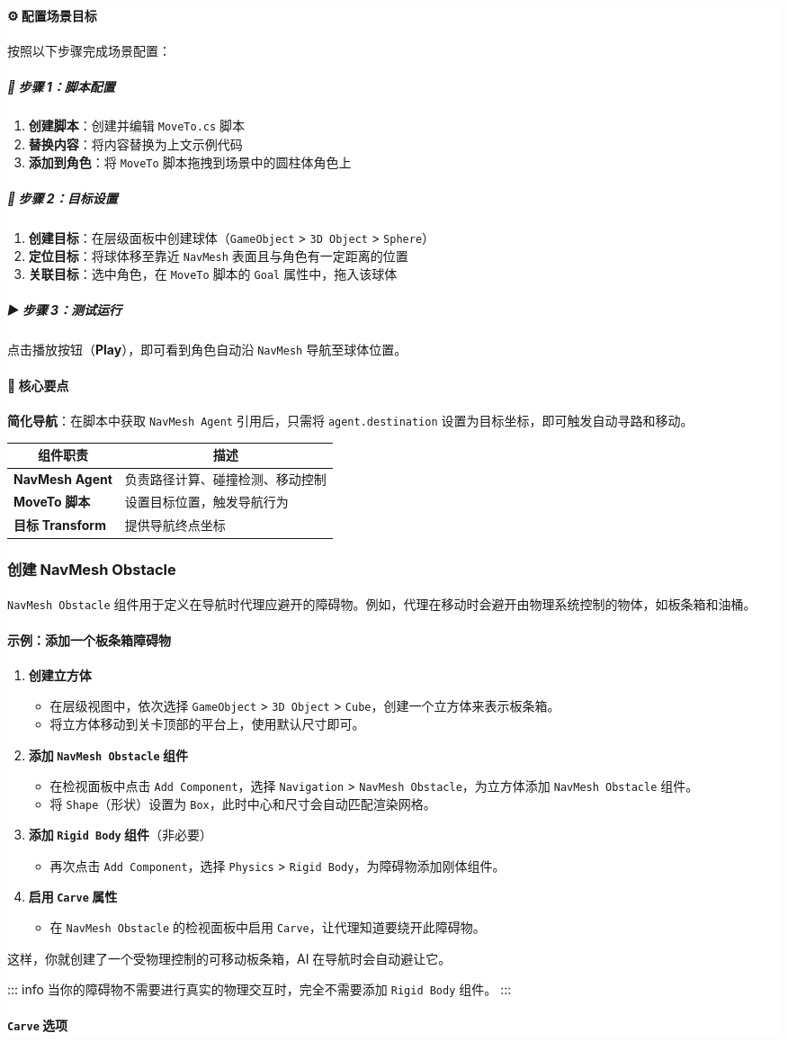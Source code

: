 #### ⚙️ 配置场景目标

按照以下步骤完成场景配置：

##### 📝 步骤 1：脚本配置
1. **创建脚本**：创建并编辑 `MoveTo.cs` 脚本
2. **替换内容**：将内容替换为上文示例代码
3. **添加到角色**：将 `MoveTo` 脚本拖拽到场景中的圆柱体角色上

##### 🎯 步骤 2：目标设置
1. **创建目标**：在层级面板中创建球体（`GameObject` > `3D Object` > `Sphere`）
2. **定位目标**：将球体移至靠近 `NavMesh` 表面且与角色有一定距离的位置
3. **关联目标**：选中角色，在 `MoveTo` 脚本的 `Goal` 属性中，拖入该球体

##### ▶️ 步骤 3：测试运行
点击播放按钮（**Play**），即可看到角色自动沿 `NavMesh` 导航至球体位置。

#### 📌 核心要点

**简化导航**：在脚本中获取 `NavMesh Agent` 引用后，只需将 `agent.destination` 设置为目标坐标，即可触发自动寻路和移动。

| 组件职责 | 描述 |
|----------|------|
| **NavMesh Agent** | 负责路径计算、碰撞检测、移动控制 |
| **MoveTo 脚本** | 设置目标位置，触发导航行为 |
| **目标 Transform** | 提供导航终点坐标 |

### 创建 NavMesh Obstacle

`NavMesh Obstacle` 组件用于定义在导航时代理应避开的障碍物。例如，代理在移动时会避开由物理系统控制的物体，如板条箱和油桶。

#### 示例：添加一个板条箱障碍物

1.  **创建立方体**
    *   在层级视图中，依次选择 `GameObject` > `3D Object` > `Cube`，创建一个立方体来表示板条箱。
    *   将立方体移动到关卡顶部的平台上，使用默认尺寸即可。

2.  **添加 `NavMesh Obstacle` 组件**
    *   在检视面板中点击 `Add Component`，选择 `Navigation` > `NavMesh Obstacle`，为立方体添加 `NavMesh Obstacle` 组件。
    *   将 `Shape`（形状）设置为 `Box`，此时中心和尺寸会自动匹配渲染网格。

3.  **添加 `Rigid Body` 组件**（非必要）
    *   再次点击 `Add Component`，选择 `Physics` > `Rigid Body`，为障碍物添加刚体组件。
  
4.  **启用 `Carve` 属性**
    *   在 `NavMesh Obstacle` 的检视面板中启用 `Carve`，让代理知道要绕开此障碍物。

这样，你就创建了一个受物理控制的可移动板条箱，AI 在导航时会自动避让它。

::: info
当你的障碍物不需要进行真实的物理交互时，完全不需要添加 `Rigid Body` 组件。
:::

#### `Carve` 选项
